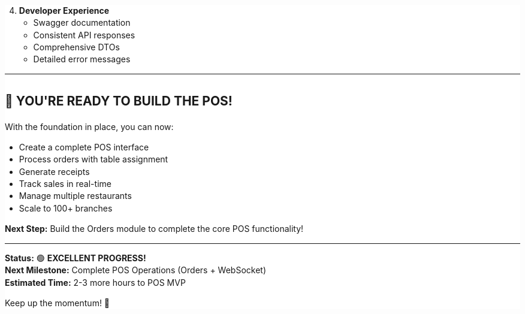 4. **Developer Experience**
   - Swagger documentation
   - Consistent API responses
   - Comprehensive DTOs
   - Detailed error messages

---

## 🚀 YOU'RE READY TO BUILD THE POS!

With the foundation in place, you can now:
- Create a complete POS interface
- Process orders with table assignment
- Generate receipts
- Track sales in real-time
- Manage multiple restaurants
- Scale to 100+ branches

**Next Step:** Build the Orders module to complete the core POS functionality!

---

**Status:** 🟢 **EXCELLENT PROGRESS!**  
**Next Milestone:** Complete POS Operations (Orders + WebSocket)  
**Estimated Time:** 2-3 more hours to POS MVP

Keep up the momentum! 🎉

